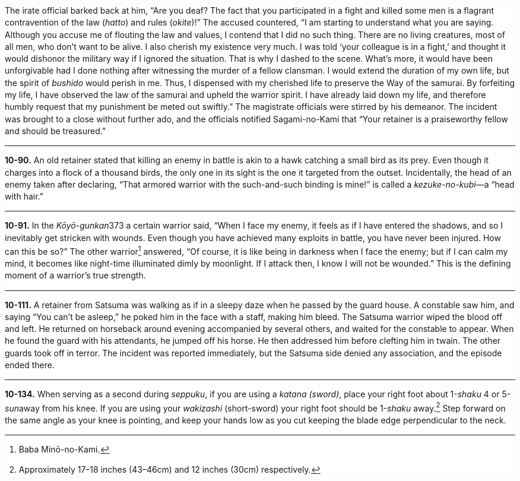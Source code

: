 The irate official barked back at him, “Are you deaf? The fact that you participated in a fight and killed some men is a flagrant contravention of the law \(*hatto*\) and rules \(*okite*\)\!” The accused countered, “I am starting to understand what you are saying. Although you accuse me of flouting the law and values, I contend that I did no such thing. There are no living creatures, most of all men, who don’t want to be alive. I also cherish my existence very much. I was told ‘your colleague is in a fight,’ and thought it would dishonor the military way if I ignored the situation. That is why I dashed to the scene. What’s more, it would have been unforgivable had I done nothing after witnessing the murder of a fellow clansman. I would extend the duration of my own life, but the spirit of *bushido* would perish in me. Thus, I dispensed with my cherished life to preserve the Way of the samurai. By forfeiting my life, I have observed the law of the samurai and upheld the warrior spirit. I have already laid down my life, and therefore humbly request that my punishment be meted out swiftly.” The magistrate officials were stirred by his demeanor. The incident was brought to a close without further ado, and the officials notified Sagami-no-Kami that “Your retainer is a praiseworthy fellow and should be treasured.”

___________

**10-90.** An old retainer stated that killing an enemy in battle is akin to a hawk catching a small bird as its prey. Even though it charges into a flock of a thousand birds, the only one in its sight is the one it targeted from the outset. Incidentally, the head of an enemy taken after declaring, “That armored warrior with the such-and-such binding is mine\!” is called a *kezuke-no-kubi*—a “head with hair.”

___________

**10-91.** In the *Kōyō-gunkan*373 a certain warrior said, “When I face my enemy, it feels as if I have entered the shadows, and so I inevitably get stricken with wounds. Even though you have achieved many exploits in battle, you have never been injured. How can this be so?” The other warrior[^374] answered, “Of course, it is like being in darkness when I face the enemy; but if I can calm my mind, it becomes like night-time illuminated dimly by moonlight. If I attack then, I know I will not be wounded.” This is the defining moment of a warrior’s true strength.

[^374]: Baba Minō-no-Kami.




___________

**10-111.** A retainer from Satsuma was walking as if in a sleepy daze when he passed by the guard house. A constable saw him, and saying “You can’t be asleep,” he poked him in the face with a staff, making him bleed. The Satsuma warrior wiped the blood off and left. He returned on horseback around evening accompanied by several others, and waited for the constable to appear. When he found the guard with his attendants, he jumped off his horse. He then addressed him before clefting him in twain. The other guards took off in terror. The incident was reported immediately, but the Satsuma side denied any association, and the episode ended there.

___________

**10-134.** When serving as a second during *seppuku*, if you are using a *katana \(sword\)*, place your right foot about 1-*shaku* 4 or 5-*sun*away from his knee. If you are using your *wakizashi* \(short-sword\) your right foot should be 1-*shaku* away.[^375] Step forward on the same angle as your knee is pointing, and keep your hands low as you cut keeping the blade edge perpendicular to the neck.

[^375]: Approximately 17–18 inches \(43–46cm\) and 12 inches \(30cm\) respectively.




[^324]: *Giri* is an important concept that refers to the “obligation” to act in accordance with established social protocols. In the context of samurai, the concept referred mainly to their obligation of service to their liege lord, even if it meant sacrificing their lives in their enduring quest to repay the favor \(*on*\) bestowed upon them. In this example, Naoshige is referring to the sense of obligation to unrelated ancestors allied to the clan who helped forge the culture and ways of his beloved domain.
[^325]: Saitō Yōnosuke was a celebrated retainer of Nabeshima Naoshige who proved his martial prowess during the expeditions in Korea. Nevertheless, he appears to have been quite a problematic fellow in the ensuing peace of the Tokugawa period. Because of his brusque personality, he did not endear himself to many of his superiors, resulting in demotion and cuts to his stipend. A demonstration of his impetuousness can be seen in the following vignette, Book 3-17.
[^326]: The first daimyo of the Nabeshima domain and Katsushige’s father.
[^327]: The Saga Castle consisted of four citadels referred to as *ichi-no-maru, ni-no-maru, san-no-maru*, and *nishi-no-maru*.
[^328]: Hizen was the region that included the fiefs of Saga, Karatsu, Hirado, Ōmura, and Shimabara. In this context, Noashige is referring only to the Saga domain.
[^329]: Nabeshima Naoshige.
[^330]: “Shinano-no-Kami” was an honorable name for Nabeshima Katsushige, literally meaning “Lord of Shinano.”
[^331]: All of these men were elders.
[^332]: See Book 7-43 below.
[^333]: See Book 1-112.
[^334]: See footnote for Book 1-194.
[^335]: Records indicate that the third lord of the Ogi sub-domain, Nabeshima Mototake, was appointed as *gochisō-yaku*, or the official tasked with entertaining important visitors to Edo Castle, in 1692. This date is at odds with what is recorded in this section of *Hagakure*.
[^336]: See Book 1-101.
[^337]: See Book 2-129.
[^338]: Nabeshima Kaga-no-Kami Naoyoshi \(1623–1689\). Motoshige’s son, and second lord of the Ogi sub-domain.
[^339]: Nabeshima Kii-no-Kami Mototake \(1662–1713\).
[^340]: Distributed by Kumano Sanzan, the three major shrines \(Kumano Hongū Taisha Shrine, Kumano Hayatama Taisha Shrine, and Kumano Nachi Taisha Shrine\), these talismans were used for *kishōmon* \(sworn oath\) from the Heian period through to early modern times.
[^341]: See Book 2-129.
[^342]: Nabeshima Motoshige, founder of the Ogi sub-domain.
[^343]: Nabeshima Hizen-no-Kami Tadanao. Nabeshima Katsushige’s heir.
[^344]: In 1626.
[^345]: This section continues with exactly the same content as 4-49 regarding the four types of retainers.
[^346]: Tsunetomo’s nephew.
[^347]: Also referred to as Kaion.
[^348]: Nabeshima Tsunashige.
[^349]: Iwaki Nakamura domain.
[^350]: In Japan’s medieval period, the position of *yoriki* was to serve as an assistant to the lord or unit commanders during military campaigns. During the later Tokugawa period, however, *yoriki* were administrative assistants in governmental offices. This passage is referring to the former.
[^351]: Noto-no-Kami. A son of Ryūzōji Moriie.
[^352]: During the Shimabara Uprising \(1637–1638\).
[^353]: An inspector \(*o-metsuke*\).
[^354]: Twenty-eighth day of the second month, 1637.
[^355]: Tsunetomo’s half-brother.
[^356]: See Book 4-46.
[^357]: Jōchō’s nephew.
[^358]: A form of traditional Japanese comic theater usually performed as an intermission between acts in Noh performances.
[^359]: Son of Nakano Masayoshi, and Jōchō’s cousin.
[^360]: Also see Book 1-16.
[^361]: *Shudō*. See Book 1-180 and 181.
[^362]: Nabeshima Naozumi. Katsushige’s son, and a later lord of the Hasuike sub-domain.
[^363]: The Shimabara Uprising of 1637–1638.
[^364]: A major battle fought on July 30, 1570 near the Anegawa River in northern Ōmi Province \(now Shiga Prefecture\) between the allied armies of Oda Nobunaga and Tokugawa Ieyasu, who defeated the combined forces of Asai Nagamasa and Asakura Kagetake.
[^365]: Tsunetomo’s uncle.
[^366]: Nabeshima Naozumi \(1616–69\), the first daimyo of the Hizen Hasuike domain, and the fifth son of Nabeshima Katsushige.
[^367]: Nabeshima Ukon Naomori.
[^368]: Approximately 15 inches \(39cm\).
[^369]: A retainer of the Taku clan in Saga.
[^370]: Jōchō’s father.
[^371]: A warrior with the rank of *teakiyari*.
[^372]: Ikeda Mitsunaka \(1630–1694\), the first daimyo of the Inaba-no-Kuni Tottori domain.
[^376]: .A possible alternative in interpretation is to translate “attacking with” as “is being attacked with.”
[^377]: Nabeshima Kii-no-Kami Motoshige of the Ogi sub-domain.
[^378]: Traditional Japanese swordsmanship.
[^379]: 1581–1650. A celebrated master of swordsmanship in the early Edo period. A student of Yagyū Munenori.
[^380]: Yagyū Tajima-no-Kami Munenori.
[^381]: This is referring to the famous teaching in the Yagyū Shinkage-ryū school of swordsmanship, called *mutō-dori*. That is, to take the sword away from the opponent without cutting him down.
[^382]: Keien Myōyo.
[^384]: Nabeshima Naoshige’s new wife.
[^385]: 1570.
[^386]: It should read “Yokozō” Castle.
[^387]: In Kyushu, not to be confused with the city in modern-day Aichi Prefecture.
[^388]: Kanemaru Gun’uemon was a scribe.
[^389]: Nabeshima Masayuki.
[^390]: Daizen was ordered to guard the Edo residence at the time of the Shimabara Uprising, but disobeyed and went to the front.
[^391]: Nabeshima Naoshige’s mother-in-law. She was Ryūzōji Takanobu’s mother and remarried Naoshige’s father.
[^392]: This episode happened in 1697.
[^393]: See footnote for 3-1.
[^394]: Lord Hata’s vassal.
[^395]: See Book 2-136.
[^396]: In some versions of *Hagakure*, the character for “fault” or “wrong” \(非 = *hi*\) is used instead of “woman” \(婦 = *fu*\). This actually makes more sense as it contrasts with “reason”  
[^397]: Hyakutake Shima-no-Kami was respected as one of Ryūzōji Takanobu’s four greatest warriors.
[^398]: This is referring to the incident in which Ryūzōji Takanobu assassinated Kamochi Shigenami, lord of the Yanagawa castle, in 1581.
[^399]: Saga City.
[^400]: This was the battle in 1584 between Ryūzōji Takanobu and Shimazu Iehisa. The Ryūzōji forces were defeated, and Takanobu and Shima-no-Kami were killed in combat.
[^401]: Nabeshima Denbei Zōfusa.
[^402]: 1-*shaku* = 12 inches \(30cm\).
[^403]: The practice called *gyakushu*, or “pre-emptive funeral,” was a Buddhist service conducted during an individual’s lifetime as a reminder of the transience of all things, and to pray for happiness after death.
[^404]: Nabeshima Motoshige.
[^405]: Motoshige’s second son, Nabeshima Naoaki.
[^406]: Nabeshima Shigemasa \(1571–1645\).
[^407]: Nabeshima Naoshige.
[^408]: Short-sword.
[^409]: Approximately 3 feet 3 inches \(1 meter\). 1-*shaku* = 12 inches \(30cm\); 1-*sun* = 1.[^2] inches \(3.[^03]cm\).
[^410]: The Tokugawa shogunate and domains restricted people from carrying swords and adopting surnames \(*myōji taitō*\). Although sword-carrying privileges and surnames were granted to select commoners by daimyo as a reward for praiseworthy service, their official status remained the same. Sometimes, samurai were forced to relinquish their status, and in such cases, the right of *myōji taitō* was renounced.
[^411]: He died on day three of the sixth month, 1618.
[^412]: See Book 2-68.
[^413]: One of the Nabeshima residences in Edo.
[^414]: Mawatari Ichinosuke and Fukushima Gorōzaemon.
[^415]: Also known as Hosokawa Fujitaka \(1534–1610\), Yūsai was a well-known daimyo and poet who served as a crucial go-between for the shogun Ashikaga Yoshiaki and Oda Nobunaga. When Nobunaga was assassinated in the Honnōji Incident of 1582, Yūsai went into retirement and passed on his domain \(Tango\) to his son, Hosokawa Tadaoki. After this, he became known as an authority on *waka*, and even instructed Toyotomi Hideyoshi \(1537–1598\) in classical Japanese poetry. He is also known for teaching Prince Hachijō Toshihito \(1579–1629\) the secret traditions of the tenth-century *Kokin-shū* anthology \(*Kokin-denju*\).
[^417]: The inference being that it was strictly prohibited for anybody to use arms in the shogun’s Edo Castle.
[^418]: Due to the *sankin-kōtai* system in which daimyo were obligated to leave their families in Edo as hostages, this was the first time that Tsunashige was able to visit the domain he was destined to lead. He was 21 years of age. See Book 1-194.
[^419]: The ships belonged to the English East India Company.
[^421]: *Essays in Idleness*, or *The Harvest of Leisure* is a well-known collection of Japanese essays or “random jottings” written by the monk Yoshida Kenkō between the years 1330 and 1332. *Azuma otoko* refers to men or warriors of the Eastern provinces who were known for being unpretentious and pragmatic.
[^423]: Katsushige was appointed as a construction official for the building of Edo Castle. See Book 1-201 regarding the sieges at Osaka Castle.
[^424]: Naridomi Hyōgonosuke Shigeyasu \(1560–1634\).
[^425]: During the Shimabara Uprising of 1637.